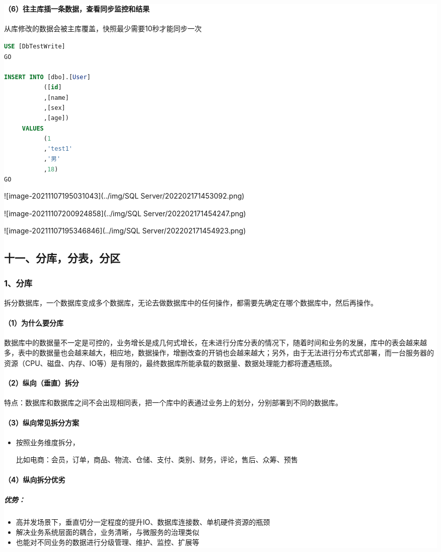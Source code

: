 #### （6）往主库插一条数据，查看同步监控和结果

从库修改的数据会被主库覆盖，快照最少需要10秒才能同步一次

```sql
USE [DbTestWrite]
GO

INSERT INTO [dbo].[User]
           ([id]
           ,[name]
           ,[sex]
           ,[age])
     VALUES
           (1
           ,'test1'
           ,'男'
           ,18)
GO
```

![image-20211107195031043](../img/SQL Server/202202171453092.png)

![image-20211107200924858](../img/SQL Server/202202171454247.png)

![image-20211107195346846](../img/SQL Server/202202171454923.png)

## 十一、分库，分表，分区

### 1、分库

拆分数据库，一个数据库变成多个数据库，无论去做数据库中的任何操作，都需要先确定在哪个数据库中，然后再操作。

#### （1）为什么要分库

数据库中的数据量不一定是可控的，业务增长是成几何式增长，在未进行分库分表的情况下，随着时间和业务的发展，库中的表会越来越多，表中的数据量也会越来越大，相应地，数据操作，增删改查的开销也会越来越大；另外，由于无法进行分布式式部署，而一台服务器的资源（CPU、磁盘、内存、IO等）是有限的，最终数据库所能承载的数据量、数据处理能力都将遭遇瓶颈。

#### （2）纵向（垂直）拆分

特点：数据库和数据库之间不会出现相同表，把一个库中的表通过业务上的划分，分别部署到不同的数据库。

#### （3）纵向常见拆分方案

- 按照业务维度拆分，

  比如电商：会员，订单，商品、物流、仓储、支付、类别、财务，评论，售后、众筹、预售

#### （4）纵向拆分优劣

##### 优势：

- 高并发场景下，垂直切分一定程度的提升IO、数据库连接数、单机硬件资源的瓶颈
- 解决业务系统层面的耦合，业务清晰，与微服务的治理类似
- 也能对不同业务的数据进行分级管理、维护、监控、扩展等
